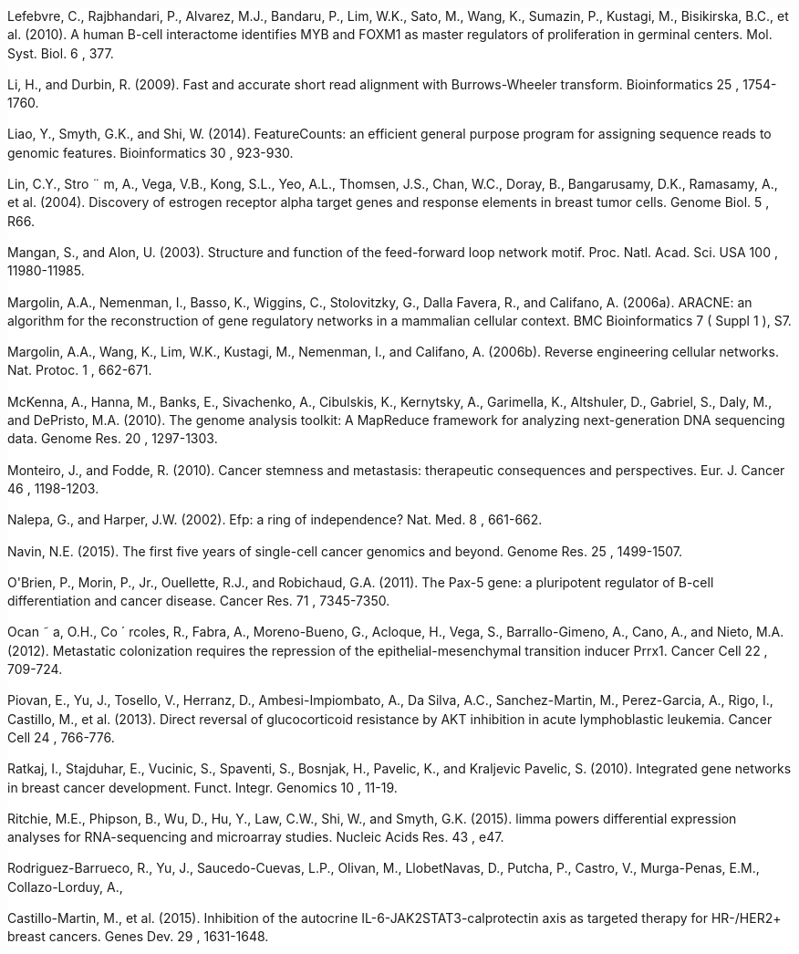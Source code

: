 Lefebvre, C., Rajbhandari, P., Alvarez, M.J., Bandaru, P., Lim, W.K., Sato, M., Wang, K., Sumazin, P., Kustagi, M., Bisikirska, B.C., et al. (2010). A human B-cell interactome identifies MYB and FOXM1 as master regulators of proliferation in germinal centers. Mol. Syst. Biol. 6 , 377.

Li, H., and Durbin, R. (2009). Fast and accurate short read alignment with Burrows-Wheeler transform. Bioinformatics 25 , 1754-1760.

Liao, Y., Smyth, G.K., and Shi, W. (2014). FeatureCounts: an efficient general purpose program for assigning sequence reads to genomic features. Bioinformatics 30 , 923-930.

Lin, C.Y., Stro ¨ m, A., Vega, V.B., Kong, S.L., Yeo, A.L., Thomsen, J.S., Chan, W.C., Doray, B., Bangarusamy, D.K., Ramasamy, A., et al. (2004). Discovery of estrogen receptor alpha target genes and response elements in breast tumor cells. Genome Biol. 5 , R66.

Mangan, S., and Alon, U. (2003). Structure and function of the feed-forward loop network motif. Proc. Natl. Acad. Sci. USA 100 , 11980-11985.

Margolin, A.A., Nemenman, I., Basso, K., Wiggins, C., Stolovitzky, G., Dalla Favera, R., and Califano, A. (2006a). ARACNE: an algorithm for the reconstruction of gene regulatory networks in a mammalian cellular context. BMC Bioinformatics 7 ( Suppl 1 ), S7.

Margolin, A.A., Wang, K., Lim, W.K., Kustagi, M., Nemenman, I., and Califano, A. (2006b). Reverse engineering cellular networks. Nat. Protoc. 1 , 662-671.

McKenna, A., Hanna, M., Banks, E., Sivachenko, A., Cibulskis, K., Kernytsky, A., Garimella, K., Altshuler, D., Gabriel, S., Daly, M., and DePristo, M.A. (2010). The genome analysis toolkit: A MapReduce framework for analyzing next-generation DNA sequencing data. Genome Res. 20 , 1297-1303.

Monteiro, J., and Fodde, R. (2010). Cancer stemness and metastasis: therapeutic consequences and perspectives. Eur. J. Cancer 46 , 1198-1203.

Nalepa, G., and Harper, J.W. (2002). Efp: a ring of independence? Nat. Med. 8 , 661-662.

Navin, N.E. (2015). The first five years of single-cell cancer genomics and beyond. Genome Res. 25 , 1499-1507.

O'Brien, P., Morin, P., Jr., Ouellette, R.J., and Robichaud, G.A. (2011). The Pax-5 gene: a pluripotent regulator of B-cell differentiation and cancer disease. Cancer Res. 71 , 7345-7350.

Ocan ˜ a, O.H., Co ´ rcoles, R., Fabra, A., Moreno-Bueno, G., Acloque, H., Vega, S., Barrallo-Gimeno, A., Cano, A., and Nieto, M.A. (2012). Metastatic colonization requires the repression of the epithelial-mesenchymal transition inducer Prrx1. Cancer Cell 22 , 709-724.

Piovan, E., Yu, J., Tosello, V., Herranz, D., Ambesi-Impiombato, A., Da Silva, A.C., Sanchez-Martin, M., Perez-Garcia, A., Rigo, I., Castillo, M., et al. (2013). Direct reversal of glucocorticoid resistance by AKT inhibition in acute lymphoblastic leukemia. Cancer Cell 24 , 766-776.

Ratkaj, I., Stajduhar, E., Vucinic, S., Spaventi, S., Bosnjak, H., Pavelic, K., and Kraljevic Pavelic, S. (2010). Integrated gene networks in breast cancer development. Funct. Integr. Genomics 10 , 11-19.

Ritchie, M.E., Phipson, B., Wu, D., Hu, Y., Law, C.W., Shi, W., and Smyth, G.K. (2015). limma powers differential expression analyses for RNA-sequencing and microarray studies. Nucleic Acids Res. 43 , e47.

Rodriguez-Barrueco, R., Yu, J., Saucedo-Cuevas, L.P., Olivan, M., LlobetNavas, D., Putcha, P., Castro, V., Murga-Penas, E.M., Collazo-Lorduy, A.,

Castillo-Martin, M., et al. (2015). Inhibition of the autocrine IL-6-JAK2STAT3-calprotectin axis as targeted therapy for HR-/HER2+ breast cancers. Genes Dev. 29 , 1631-1648.
